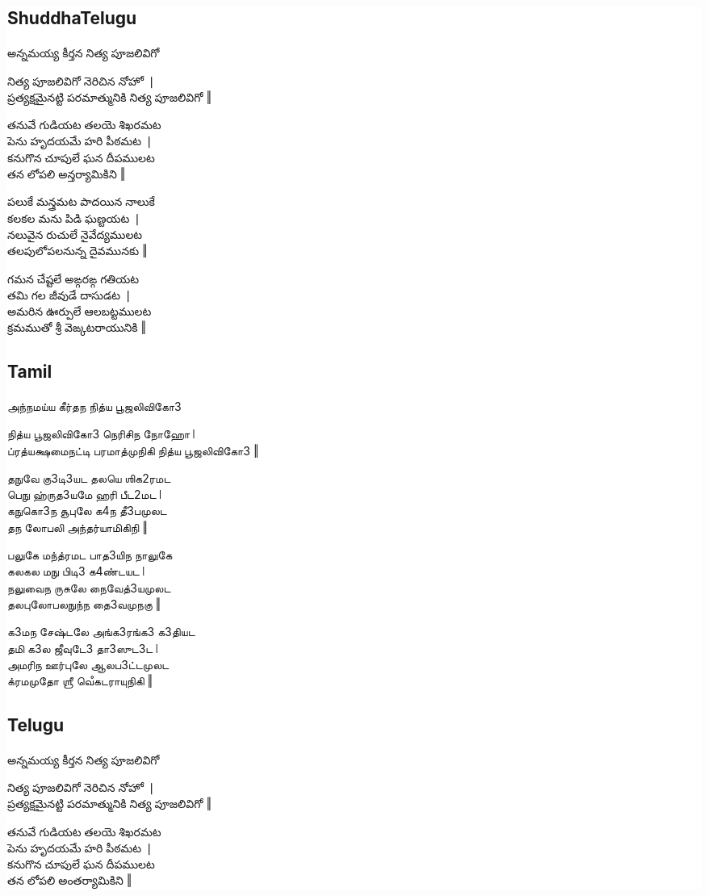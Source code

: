 ## ShuddhaTelugu

అన్నమయ్య కీర్తన నిత్య పూజలివిగో  

నిత్య పూజలివిగో నెరిచిన నోహో ❘  
ప్రత్యక్షమైనట్టి పరమాత్మునికి నిత్య పూజలివిగో ‖  

తనువే గుడియట తలయె శిఖరమట  
పెను హృదయమే హరి పీఠమట ❘  
కనుగొన చూపులే ఘన దీపములట  
తన లోపలి అన్తర్యామికిని ‖  

పలుకే మన్త్రమట పాదయిన నాలుకే  
కలకల మను పిడి ఘణ్టయట ❘  
నలువైన రుచులే నైవేద్యములట  
తలపులోపలనున్న దైవమునకు ‖  

గమన చేష్టలే అఙ్గరఙ్గ గతియట  
తమి గల జీవుడే దాసుడట ❘  
అమరిన ఊర్పులే ఆలబట్టములట  
క్రమముతో శ్రీ వెఙ్కటరాయునికి ‖  

## Tamil

அந்நமய்ய கீர்தந நித்ய பூஜலிவிகோ3  

நித்ய பூஜலிவிகோ3 நெரிசிந நோஹோ ❘  
ப்ரத்யக்ஷமைநட்டி பரமாத்முநிகி நித்ய பூஜலிவிகோ3 ‖  

தநுவே கு3டி3யட தலயெ ஶிக2ரமட  
பெநு ஹ்ருத3யமே ஹரி பீட2மட ❘  
கநுகொ3ந சூபுலே க4ந தீ3பமுலட  
தந லோபலி அந்தர்யாமிகிநி ‖  

பலுகே மந்த்ரமட பாத3யிந நாலுகே  
கலகல மநு பிடி3 க4ண்டயட ❘  
நலுவைந ருசுலே நைவேத்3யமுலட  
தலபுலோபலநுந்ந தை3வமுநகு ‖  

க3மந சேஷ்டலே அங்க3ரங்க3 க3தியட  
தமி க3ல ஜீவுடே3 தா3ஸுட3ட ❘  
அமரிந ஊர்புலே ஆலப3ட்டமுலட  
க்ரமமுதோ ஶ்ரீ வெஂகடராயுநிகி ‖  

## Telugu

అన్నమయ్య కీర్తన నిత్య పూజలివిగో  

నిత్య పూజలివిగో నెరిచిన నోహో ❘  
ప్రత్యక్షమైనట్టి పరమాత్మునికి నిత్య పూజలివిగో ‖  

తనువే గుడియట తలయె శిఖరమట  
పెను హృదయమే హరి పీఠమట ❘  
కనుగొన చూపులే ఘన దీపములట  
తన లోపలి అంతర్యామికిని ‖  

